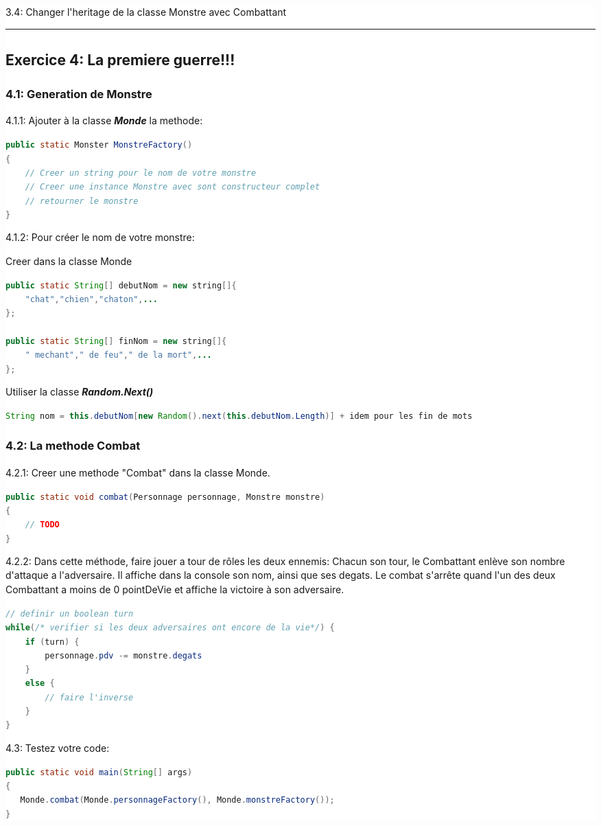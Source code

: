 3.4: Changer l'heritage de la classe Monstre avec Combattant


___
## Exercice 4: La premiere guerre!!!
 
### 4.1: Generation de Monstre

4.1.1: Ajouter à la classe ***Monde*** la methode:
```java
public static Monster MonstreFactory()
{
    // Creer un string pour le nom de votre monstre
    // Creer une instance Monstre avec sont constructeur complet
    // retourner le monstre
}
```

4.1.2: Pour créer le nom de votre monstre:

Creer dans la classe Monde
```java
public static String[] debutNom = new string[]{
    "chat","chien","chaton",...
};

public static String[] finNom = new string[]{
    " mechant"," de feu"," de la mort",...
};
```

Utiliser la classe ***Random.Next()***
```java
String nom = this.debutNom[new Random().next(this.debutNom.Length)] + idem pour les fin de mots
```
 
### 4.2: La methode Combat
4.2.1: Creer une methode "Combat" dans la classe Monde.
```java
public static void combat(Personnage personnage, Monstre monstre)
{
    // TODO
}
```
     
4.2.2: Dans cette méthode, faire jouer a tour de rôles les deux ennemis:
Chacun son tour, le Combattant enlève son nombre d'attaque a l'adversaire.
Il affiche dans la console son nom, ainsi que ses degats.
Le combat s'arrête quand l'un des deux Combattant a moins de 0 pointDeVie et
affiche la victoire à son adversaire.
```java
// definir un boolean turn
while(/* verifier si les deux adversaires ont encore de la vie*/) {
    if (turn) {
        personnage.pdv -= monstre.degats
    }
    else {
        // faire l'inverse
    }
}
```
 4.3: Testez votre code:
 ```java
public static void main(String[] args)
{
    Monde.combat(Monde.personnageFactory(), Monde.monstreFactory());
}
 ```
